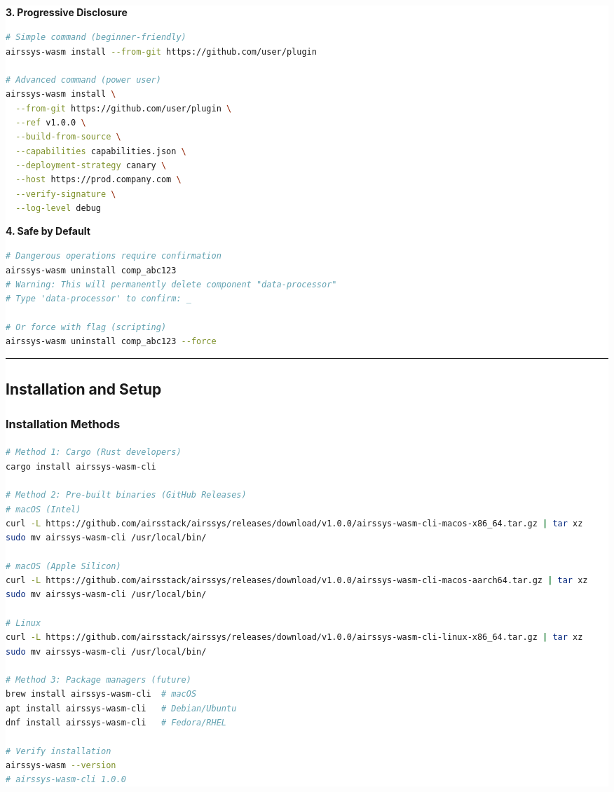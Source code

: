 **3. Progressive Disclosure**
```bash
# Simple command (beginner-friendly)
airssys-wasm install --from-git https://github.com/user/plugin

# Advanced command (power user)
airssys-wasm install \
  --from-git https://github.com/user/plugin \
  --ref v1.0.0 \
  --build-from-source \
  --capabilities capabilities.json \
  --deployment-strategy canary \
  --host https://prod.company.com \
  --verify-signature \
  --log-level debug
```

**4. Safe by Default**
```bash
# Dangerous operations require confirmation
airssys-wasm uninstall comp_abc123
# Warning: This will permanently delete component "data-processor"
# Type 'data-processor' to confirm: _

# Or force with flag (scripting)
airssys-wasm uninstall comp_abc123 --force
```

---

## Installation and Setup

### Installation Methods

```bash
# Method 1: Cargo (Rust developers)
cargo install airssys-wasm-cli

# Method 2: Pre-built binaries (GitHub Releases)
# macOS (Intel)
curl -L https://github.com/airsstack/airssys/releases/download/v1.0.0/airssys-wasm-cli-macos-x86_64.tar.gz | tar xz
sudo mv airssys-wasm-cli /usr/local/bin/

# macOS (Apple Silicon)
curl -L https://github.com/airsstack/airssys/releases/download/v1.0.0/airssys-wasm-cli-macos-aarch64.tar.gz | tar xz
sudo mv airssys-wasm-cli /usr/local/bin/

# Linux
curl -L https://github.com/airsstack/airssys/releases/download/v1.0.0/airssys-wasm-cli-linux-x86_64.tar.gz | tar xz
sudo mv airssys-wasm-cli /usr/local/bin/

# Method 3: Package managers (future)
brew install airssys-wasm-cli  # macOS
apt install airssys-wasm-cli   # Debian/Ubuntu
dnf install airssys-wasm-cli   # Fedora/RHEL

# Verify installation
airssys-wasm --version
# airssys-wasm-cli 1.0.0
```
